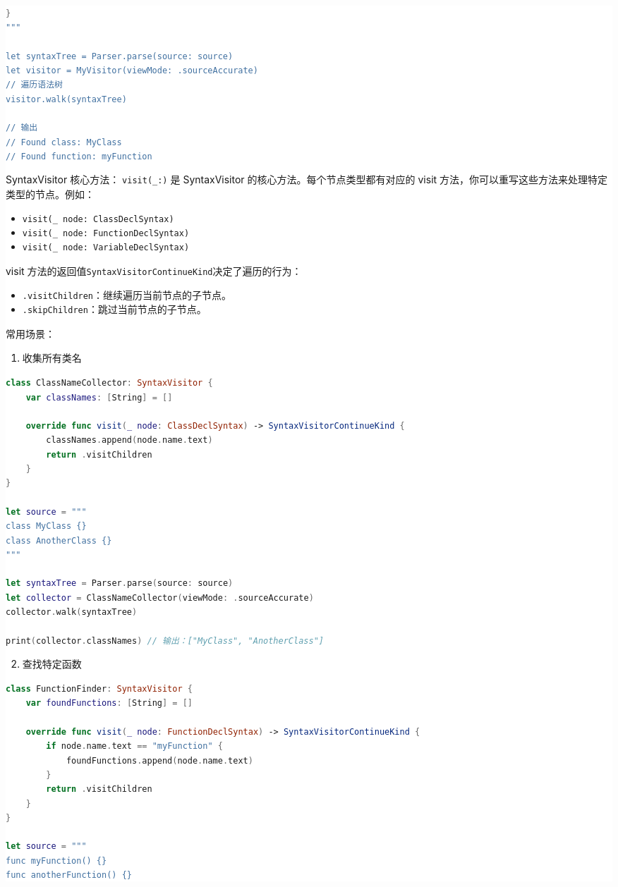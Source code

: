 ```swift
}
"""

let syntaxTree = Parser.parse(source: source)
let visitor = MyVisitor(viewMode: .sourceAccurate)
// 遍历语法树
visitor.walk(syntaxTree)

// 输出
// Found class: MyClass
// Found function: myFunction
```

SyntaxVisitor 核心方法：
`visit(_:)` 是 SyntaxVisitor 的核心方法。每个节点类型都有对应的 visit 方法，你可以重写这些方法来处理特定类型的节点。例如：

-   `visit(_ node: ClassDeclSyntax)`
-   `visit(_ node: FunctionDeclSyntax)`
-   `visit(_ node: VariableDeclSyntax)`

visit 方法的返回值`SyntaxVisitorContinueKind`决定了遍历的行为：

-   `.visitChildren`：继续遍历当前节点的子节点。
-   `.skipChildren`：跳过当前节点的子节点。

常用场景：

1. 收集所有类名

```swift
class ClassNameCollector: SyntaxVisitor {
    var classNames: [String] = []

    override func visit(_ node: ClassDeclSyntax) -> SyntaxVisitorContinueKind {
        classNames.append(node.name.text)
        return .visitChildren
    }
}

let source = """
class MyClass {}
class AnotherClass {}
"""

let syntaxTree = Parser.parse(source: source)
let collector = ClassNameCollector(viewMode: .sourceAccurate)
collector.walk(syntaxTree)

print(collector.classNames) // 输出：["MyClass", "AnotherClass"]
```

2. 查找特定函数

```swift
class FunctionFinder: SyntaxVisitor {
    var foundFunctions: [String] = []

    override func visit(_ node: FunctionDeclSyntax) -> SyntaxVisitorContinueKind {
        if node.name.text == "myFunction" {
            foundFunctions.append(node.name.text)
        }
        return .visitChildren
    }
}

let source = """
func myFunction() {}
func anotherFunction() {}
```